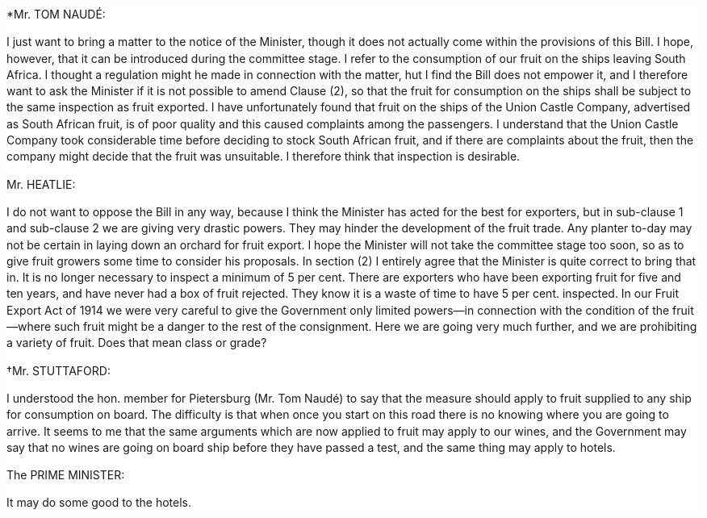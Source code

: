 </speech>

<speech by="#tom_naud&#x00E9;">

<from>*Mr. <person refersTo="hansard_za">TOM NAUD&#x00C9;</person>:</from>

<p>I just want to bring a matter to the notice of the Minister, though it does not actually come within the provisions of this Bill. I hope, however, that it can be introduced during the committee stage. I refer to the consumption of our fruit on the ships leaving South Africa. I thought a regulation might he made in connection with the matter, hut I find the Bill does not empower it, and I therefore want to ask the Minister if it is not possible to amend Clause (2), so that the fruit for consumption on the ships shall be subject to the same inspection as fruit exported. I have unfortunately found that fruit on the ships of the Union Castle Company, advertised as South African fruit, is of poor quality and this caused complaints among the passengers. I understand that the Union Castle Company took considerable time before deciding to stock South African fruit, and if there are complaints about the fruit, then the company might decide that the fruit was unsuitable. I therefore think that inspection is desirable.</p>

</speech>

<speech by="#heatlie">

<from>Mr. <person refersTo="hansard_za">HEATLIE</person>:</from>

<p>I do not want to oppose the Bill in any way, because I think the Minister has acted for the best for exporters, but in sub-clause 1 and sub-clause 2 we are giving very drastic powers. They may hinder the development of the fruit trade. Any planter to-day may not be certain in laying down an orchard for fruit export. I hope the Minister will not take the committee stage too soon, so as to give fruit growers some time to consider his proposals. In section (2) I entirely agree that the Minister is quite correct to bring that in. It is no longer necessary to inspect a minimum of 5 per cent. There are exporters who have been exporting fruit for five and ten years, and have never had a box of fruit rejected. They know it is a waste of time to have 5 per cent. inspected. In our Fruit Export Act of 1914 we were very careful to give the Government only limited powers&#x2014;in connection with the condition of the fruit&#x2014;where such fruit might be a danger to the rest of the consignment. Here we are going very much further, and we are prohibiting a variety of fruit. Does that mean class or grade?</p>

</speech>

<speech by="#stuttaford">

<from>&#x2020;Mr. <person refersTo="hansard_za">STUTTAFORD</person>:</from>

<p>I understood the hon. member for Pietersburg (Mr. Tom Naud&#x00E9;) to say that the measure should apply to fruit supplied to any ship for consumption on board. The difficulty is that when once you start on this road there is no knowing where you are going to arrive. It seems to me that the same arguments which are now applied to fruit may apply to our wines, and the Government may say that no wines are going on board ship before they have passed a test, and the same thing may apply to hotels.</p>

</speech>

<speech by="#prime_minister">

<from>The <person refersTo="hansard_za">PRIME MINISTER</person>:</from>

<p>It may do some good to the hotels.</p>

